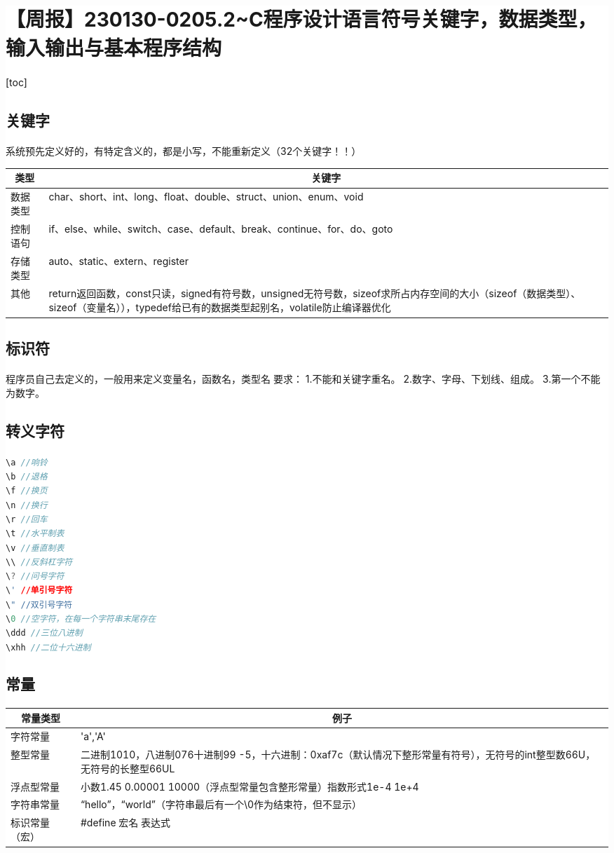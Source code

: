 # 【周报】230130-0205.2~C程序设计语言符号关键字，数据类型，输入输出与基本程序结构

[toc]

## 关键字

系统预先定义好的，有特定含义的，都是小写，不能重新定义（32个关键字！！）

|类型|关键字
|----|-----
|数据类型|char、short、int、long、float、double、struct、union、enum、void
|控制语句|if、else、while、switch、case、default、break、continue、for、do、goto
|存储类型|auto、static、extern、register
|其他|return返回函数，const只读，signed有符号数，unsigned无符号数，sizeof求所占内存空间的大小（sizeof（数据类型）、sizeof（变量名）），typedef给已有的数据类型起别名，volatile防止编译器优化|

## 标识符

程序员自己去定义的，一般用来定义变量名，函数名，类型名
要求：
1.不能和关键字重名。
2.数字、字母、下划线、组成。
3.第一个不能为数字。

## 转义字符

```c
\a //响铃
\b //退格
\f //换页
\n //换行
\r //回车
\t //水平制表
\v //垂直制表
\\ //反斜杠字符
\? //问号字符
\' //单引号字符
\" //双引号字符
\0 //空字符，在每一个字符串末尾存在
\ddd //三位八进制
\xhh //二位十六进制
```

## 常量

|常量类型|例子|
|----|----|
|字符常量|'a','A'|
|整型常量|二进制1010，八进制076十进制99   -5，十六进制：0xaf7c（默认情况下整形常量有符号），无符号的int整型数66U，无符号的长整型66UL|
|浮点型常量|小数1.45   0.00001  10000（浮点型常量包含整形常量）指数形式1e-4   1e+4|
|字符串常量|“hello”，“world”（字符串最后有一个\0作为结束符，但不显示）|
|标识常量（宏）|#define 宏名 表达式|
